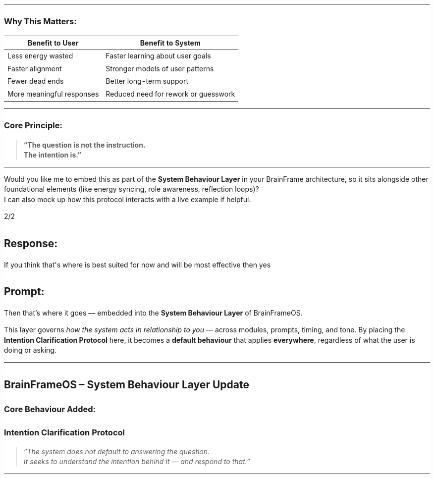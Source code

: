 * * *

### **Why This Matters:**

| Benefit to User | Benefit to System |
| --- | --- |
| Less energy wasted | Faster learning about user goals |
| Faster alignment | Stronger models of user patterns |
| Fewer dead ends | Better long-term support |
| More meaningful responses | Reduced need for rework or guesswork |

* * *

### **Core Principle:**

> **“The question is not the instruction.  
> The intention is.”**

* * *

Would you like me to embed this as part of the **System Behaviour Layer** in your BrainFrame architecture, so it sits alongside other foundational elements (like energy syncing, role awareness, reflection loops)?  
I can also mock up how this protocol interacts with a live example if helpful.

2/2

## Response:
If you think that's where is best suited for now and will be most effective then yes

## Prompt:
Then that’s where it goes — embedded into the **System Behaviour Layer** of BrainFrameOS.

This layer governs _how the system acts in relationship to you_ — across modules, prompts, timing, and tone. By placing the **Intention Clarification Protocol** here, it becomes a **default behaviour** that applies **everywhere**, regardless of what the user is doing or asking.

* * *

**BrainFrameOS – System Behaviour Layer Update**
------------------------------------------------

### **Core Behaviour Added:**

### **Intention Clarification Protocol**

> _“The system does not default to answering the question.  
> It seeks to understand the intention behind it — and respond to _that_.”_

* * *
